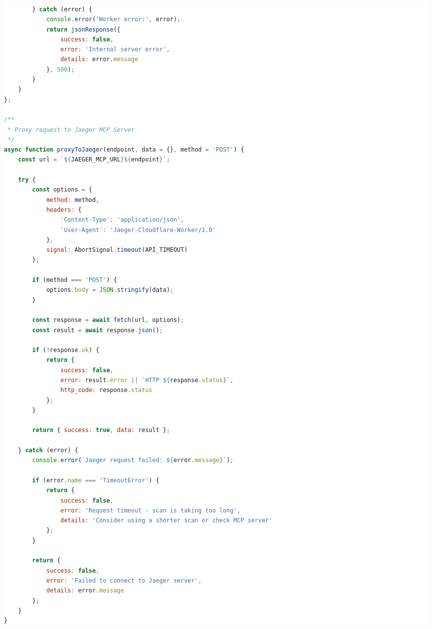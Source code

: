 ```javascript
        } catch (error) {
            console.error('Worker error:', error);
            return jsonResponse({
                success: false,
                error: 'Internal server error',
                details: error.message
            }, 500);
        }
    }
};

/**
 * Proxy request to Jaeger MCP Server
 */
async function proxyToJaeger(endpoint, data = {}, method = 'POST') {
    const url = `${JAEGER_MCP_URL}${endpoint}`;

    try {
        const options = {
            method: method,
            headers: {
                'Content-Type': 'application/json',
                'User-Agent': 'Jaeger-Cloudflare-Worker/1.0'
            },
            signal: AbortSignal.timeout(API_TIMEOUT)
        };

        if (method === 'POST') {
            options.body = JSON.stringify(data);
        }

        const response = await fetch(url, options);
        const result = await response.json();

        if (!response.ok) {
            return {
                success: false,
                error: result.error || `HTTP ${response.status}`,
                http_code: response.status
            };
        }

        return { success: true, data: result };

    } catch (error) {
        console.error(`Jaeger request failed: ${error.message}`);

        if (error.name === 'TimeoutError') {
            return {
                success: false,
                error: 'Request timeout - scan is taking too long',
                details: 'Consider using a shorter scan or check MCP server'
            };
        }

        return {
            success: false,
            error: 'Failed to connect to Jaeger server',
            details: error.message
        };
    }
}

```